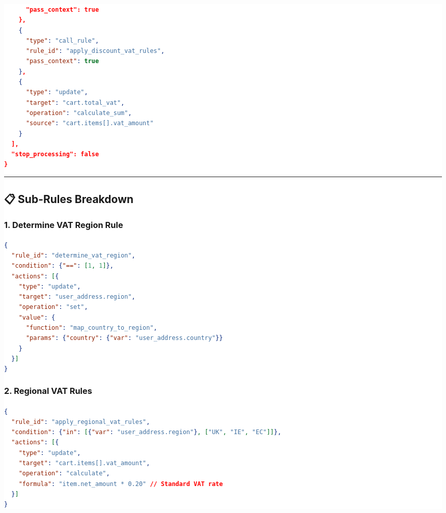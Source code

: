 ```json
      "pass_context": true
    },
    {
      "type": "call_rule",
      "rule_id": "apply_discount_vat_rules",
      "pass_context": true
    },
    {
      "type": "update",
      "target": "cart.total_vat",
      "operation": "calculate_sum",
      "source": "cart.items[].vat_amount"
    }
  ],
  "stop_processing": false
}
```

---

## 📋 **Sub-Rules Breakdown**

### **1. Determine VAT Region Rule**
```json
{
  "rule_id": "determine_vat_region",
  "condition": {"==": [1, 1]},
  "actions": [{
    "type": "update",
    "target": "user_address.region",
    "operation": "set",
    "value": {
      "function": "map_country_to_region",
      "params": {"country": {"var": "user_address.country"}}
    }
  }]
}
```

### **2. Regional VAT Rules**
```json
{
  "rule_id": "apply_regional_vat_rules",
  "condition": {"in": [{"var": "user_address.region"}, ["UK", "IE", "EC"]]},
  "actions": [{
    "type": "update",
    "target": "cart.items[].vat_amount",
    "operation": "calculate",
    "formula": "item.net_amount * 0.20" // Standard VAT rate
  }]
}
```
